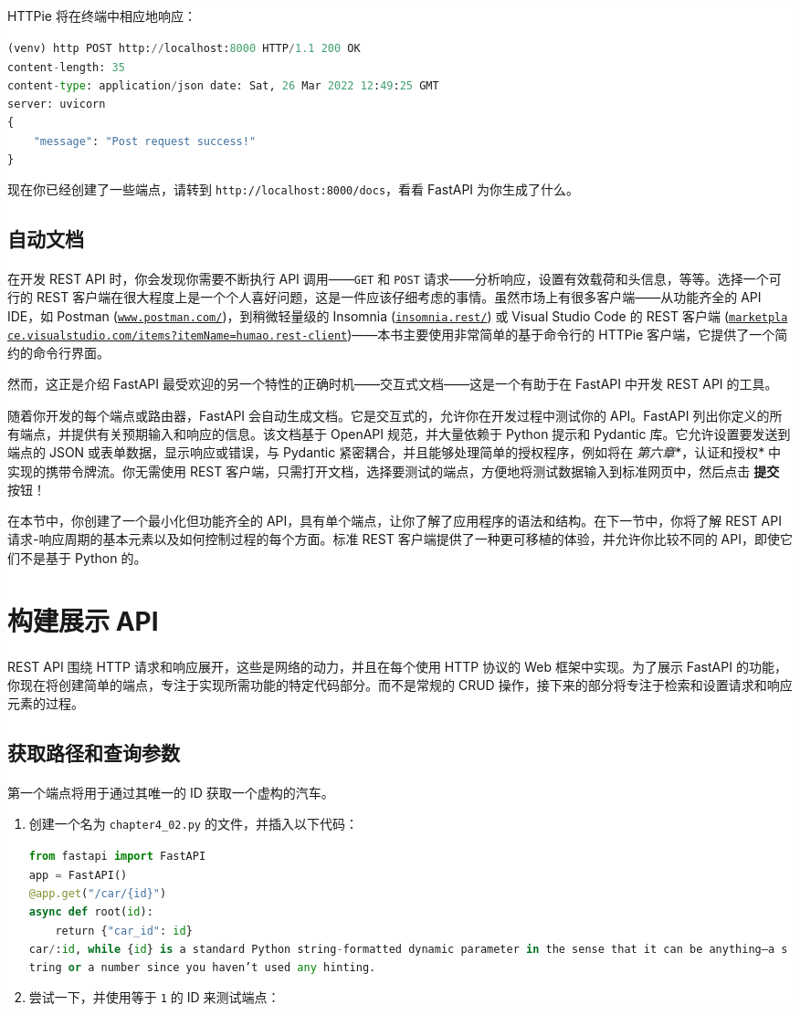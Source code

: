 HTTPie 将在终端中相应地响应：

```py
(venv) http POST http://localhost:8000 HTTP/1.1 200 OK
content-length: 35
content-type: application/json date: Sat, 26 Mar 2022 12:49:25 GMT
server: uvicorn
{
    "message": "Post request success!"
}
```

现在你已经创建了一些端点，请转到 `http://localhost:8000/docs`，看看 FastAPI 为你生成了什么。

## 自动文档

在开发 REST API 时，你会发现你需要不断执行 API 调用——`GET` 和 `POST` 请求——分析响应，设置有效载荷和头信息，等等。选择一个可行的 REST 客户端在很大程度上是一个个人喜好问题，这是一件应该仔细考虑的事情。虽然市场上有很多客户端——从功能齐全的 API IDE，如 Postman ([`www.postman.com/`](https://www.postman.com/))，到稍微轻量级的 Insomnia ([`insomnia.rest/`](https://insomnia.rest/)) 或 Visual Studio Code 的 REST 客户端 ([`marketplace.visualstudio.com/items?itemName=humao.rest-client`](https://marketplace.visualstudio.com/items?itemName=humao.rest-client))——本书主要使用非常简单的基于命令行的 HTTPie 客户端，它提供了一个简约的命令行界面。

然而，这正是介绍 FastAPI 最受欢迎的另一个特性的正确时机——交互式文档——这是一个有助于在 FastAPI 中开发 REST API 的工具。

随着你开发的每个端点或路由器，FastAPI 会自动生成文档。它是交互式的，允许你在开发过程中测试你的 API。FastAPI 列出你定义的所有端点，并提供有关预期输入和响应的信息。该文档基于 OpenAPI 规范，并大量依赖于 Python 提示和 Pydantic 库。它允许设置要发送到端点的 JSON 或表单数据，显示响应或错误，与 Pydantic 紧密耦合，并且能够处理简单的授权程序，例如将在 *第六章**，认证和授权* 中实现的携带令牌流。你无需使用 REST 客户端，只需打开文档，选择要测试的端点，方便地将测试数据输入到标准网页中，然后点击 **提交** 按钮！

在本节中，你创建了一个最小化但功能齐全的 API，具有单个端点，让你了解了应用程序的语法和结构。在下一节中，你将了解 REST API 请求-响应周期的基本元素以及如何控制过程的每个方面。标准 REST 客户端提供了一种更可移植的体验，并允许你比较不同的 API，即使它们不是基于 Python 的。

# 构建展示 API

REST API 围绕 HTTP 请求和响应展开，这些是网络的动力，并且在每个使用 HTTP 协议的 Web 框架中实现。为了展示 FastAPI 的功能，你现在将创建简单的端点，专注于实现所需功能的特定代码部分。而不是常规的 CRUD 操作，接下来的部分将专注于检索和设置请求和响应元素的过程。

## 获取路径和查询参数

第一个端点将用于通过其唯一的 ID 获取一个虚构的汽车。

1.  创建一个名为 `chapter4_02.py` 的文件，并插入以下代码：

    ```py
    from fastapi import FastAPI
    app = FastAPI()
    @app.get("/car/{id}")
    async def root(id):
        return {"car_id": id}
    car/:id, while {id} is a standard Python string-formatted dynamic parameter in the sense that it can be anything—a string or a number since you haven’t used any hinting.
    ```

1.  尝试一下，并使用等于 `1` 的 ID 来测试端点：
